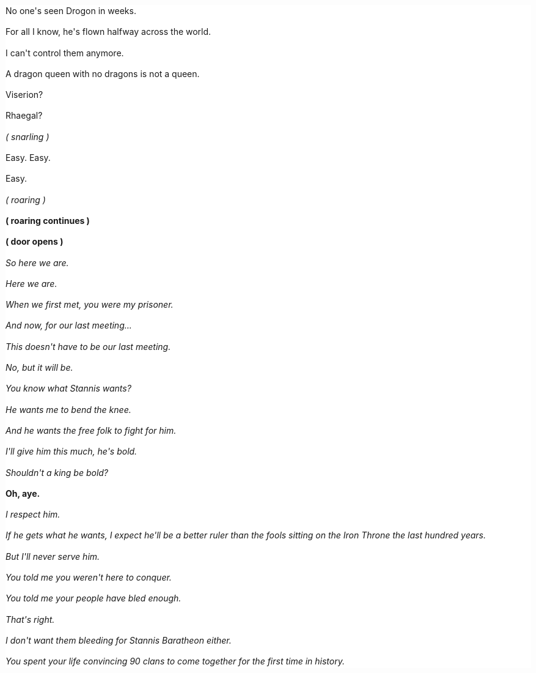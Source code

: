 No one's seen Drogon in weeks.

For all I know, he's flown halfway across the world.

I can't control them anymore.

A dragon queen with no dragons is not a queen.

Viserion?

Rhaegal?

_( snarling )_

Easy. Easy.

Easy.

_( roaring )_

__( roaring continues )__

__( door opens )__

_So here we are._

_Here we are._

_When we first met, you were my prisoner._

_And now, for our last meeting..._

_This doesn't have to be our last meeting._

_No, but it will be._

_You know what Stannis wants?_

_He wants me to bend the knee._

_And he wants the free folk to fight for him._

_I'll give him this much, he's bold._

_Shouldn't a king be bold?_

__Oh, aye.__

_I respect him._

_If he gets what he wants, I expect he'll be a better ruler than the fools sitting on the Iron Throne the last hundred years._

_But I'll never serve him._

_You told me you weren't here to conquer._

_You told me your people have bled enough._

_That's right._

_I don't want them bleeding for Stannis Baratheon either._

_You spent your life convincing 90 clans to come together for the first time in history._
